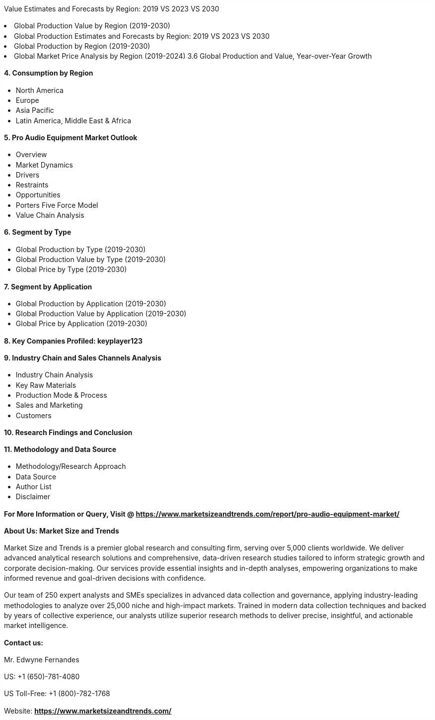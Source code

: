 Value Estimates and Forecasts by Region: 2019 VS 2023 VS 2030</li><li>Global Production Value by Region (2019-2030)</li><li>Global Production Estimates and Forecasts by Region: 2019 VS 2023 VS 2030</li><li>Global Production by Region (2019-2030)</li><li>Global Market Price Analysis by Region (2019-2024) 3.6 Global Production and Value, Year-over-Year Growth</li></ul><p><strong>4. Consumption by Region</strong></p><ul><li>North America</li><li>Europe</li><li>Asia Pacific</li><li>Latin America, Middle East &amp; Africa</li></ul><p><strong>5. Pro Audio Equipment Market Outlook</strong></p><ul><li>Overview</li><li>Market Dynamics</li><li>Drivers</li><li>Restraints</li><li>Opportunities</li><li>Porters Five Force Model</li><li>Value Chain Analysis&nbsp;</li></ul><p><strong>6. Segment by Type</strong></p><ul><li>Global Production by Type (2019-2030)</li><li>Global Production Value by Type (2019-2030)</li><li>Global Price by Type (2019-2030)</li></ul><p><strong>7. Segment by Application</strong></p><ul><li>Global Production by Application (2019-2030)</li><li>Global Production Value by Application (2019-2030)</li><li>Global Price by Application (2019-2030)</li></ul><p><strong>8. Key Companies Profiled: keyplayer123</strong></p><p><strong>9. Industry Chain and Sales Channels Analysis</strong></p><ul><li>Industry Chain Analysis</li><li>Key Raw Materials</li><li>Production Mode &amp; Process</li><li>Sales and Marketing</li><li>Customers</li></ul><p><strong>10. Research Findings and Conclusion</strong></p><p><strong>11. Methodology and Data Source</strong></p><ul><li>Methodology/Research Approach</li><li>Data Source</li><li>Author List</li><li>Disclaimer</li></ul></p><p><strong>For More Information or Query, Visit @ <a href="https://www.marketsizeandtrends.com/report/pro-audio-equipment-market/">https://www.marketsizeandtrends.com/report/pro-audio-equipment-market/</a></strong></p><p><strong>About Us: Market Size and Trends</strong></p><p>Market Size and Trends is a premier global research and consulting firm, serving over 5,000 clients worldwide. We deliver advanced analytical research solutions and comprehensive, data-driven research studies tailored to inform strategic growth and corporate decision-making. Our services provide essential insights and in-depth analyses, empowering organizations to make informed revenue and goal-driven decisions with confidence.</p><p>Our team of 250 expert analysts and SMEs specializes in advanced data collection and governance, applying industry-leading methodologies to analyze over 25,000 niche and high-impact markets. Trained in modern data collection techniques and backed by years of collective experience, our analysts utilize superior research methods to deliver precise, insightful, and actionable market intelligence.</p><p><strong>Contact us:</strong></p><p>Mr. Edwyne Fernandes</p><p>US: +1 (650)-781-4080</p><p>US Toll-Free: +1 (800)-782-1768</p><p>Website: <strong><a href="https://www.marketsizeandtrends.com/">https://www.marketsizeandtrends.com/</a></strong></p>
